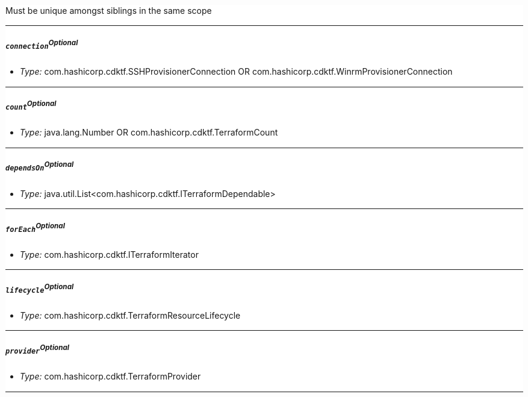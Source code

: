 Must be unique amongst siblings in the same scope

---

##### `connection`<sup>Optional</sup> <a name="connection" id="@cdktf/provider-cloudflare.dataCloudflareZeroTrustInfrastructureAccessTargets.DataCloudflareZeroTrustInfrastructureAccessTargets.Initializer.parameter.connection"></a>

- *Type:* com.hashicorp.cdktf.SSHProvisionerConnection OR com.hashicorp.cdktf.WinrmProvisionerConnection

---

##### `count`<sup>Optional</sup> <a name="count" id="@cdktf/provider-cloudflare.dataCloudflareZeroTrustInfrastructureAccessTargets.DataCloudflareZeroTrustInfrastructureAccessTargets.Initializer.parameter.count"></a>

- *Type:* java.lang.Number OR com.hashicorp.cdktf.TerraformCount

---

##### `dependsOn`<sup>Optional</sup> <a name="dependsOn" id="@cdktf/provider-cloudflare.dataCloudflareZeroTrustInfrastructureAccessTargets.DataCloudflareZeroTrustInfrastructureAccessTargets.Initializer.parameter.dependsOn"></a>

- *Type:* java.util.List<com.hashicorp.cdktf.ITerraformDependable>

---

##### `forEach`<sup>Optional</sup> <a name="forEach" id="@cdktf/provider-cloudflare.dataCloudflareZeroTrustInfrastructureAccessTargets.DataCloudflareZeroTrustInfrastructureAccessTargets.Initializer.parameter.forEach"></a>

- *Type:* com.hashicorp.cdktf.ITerraformIterator

---

##### `lifecycle`<sup>Optional</sup> <a name="lifecycle" id="@cdktf/provider-cloudflare.dataCloudflareZeroTrustInfrastructureAccessTargets.DataCloudflareZeroTrustInfrastructureAccessTargets.Initializer.parameter.lifecycle"></a>

- *Type:* com.hashicorp.cdktf.TerraformResourceLifecycle

---

##### `provider`<sup>Optional</sup> <a name="provider" id="@cdktf/provider-cloudflare.dataCloudflareZeroTrustInfrastructureAccessTargets.DataCloudflareZeroTrustInfrastructureAccessTargets.Initializer.parameter.provider"></a>

- *Type:* com.hashicorp.cdktf.TerraformProvider

---